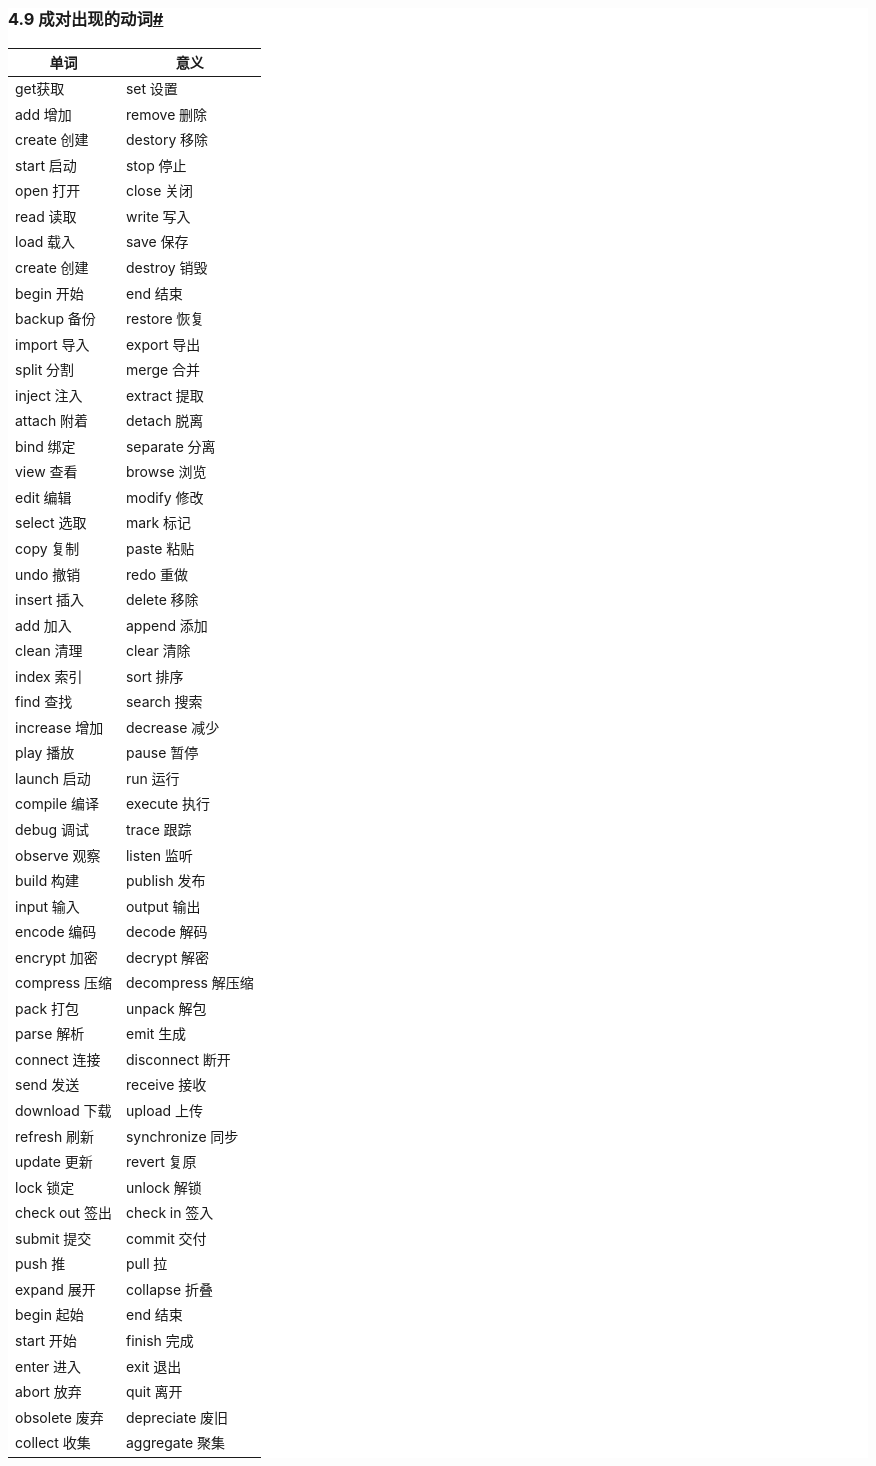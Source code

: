 
### 4.9 成对出现的动词[\#](https://www.cnblogs.com/liqiangchn/p/12000361.html#725342471)

单词           | 意义            
------------ | --------------
get获取        | set 设置        
add 增加       | remove 删除     
create 创建    | destory 移除    
start 启动     | stop 停止       
open 打开      | close 关闭      
read 读取      | write 写入      
load 载入      | save 保存       
create 创建    | destroy 销毁    
begin 开始     | end 结束        
backup 备份    | restore 恢复    
import 导入    | export 导出     
split 分割     | merge 合并      
inject 注入    | extract 提取    
attach 附着    | detach 脱离     
bind 绑定      | separate 分离   
view 查看      | browse 浏览     
edit 编辑      | modify 修改     
select 选取    | mark 标记       
copy 复制      | paste 粘贴      
undo 撤销      | redo 重做       
insert 插入    | delete 移除     
add 加入       | append 添加     
clean 清理     | clear 清除      
index 索引     | sort 排序       
find 查找      | search 搜索     
increase 增加  | decrease 减少   
play 播放      | pause 暂停      
launch 启动    | run 运行        
compile 编译   | execute 执行    
debug 调试     | trace 跟踪      
observe 观察   | listen 监听     
build 构建     | publish 发布    
input 输入     | output 输出     
encode 编码    | decode 解码     
encrypt 加密   | decrypt 解密    
compress 压缩  | decompress 解压缩
pack 打包      | unpack 解包     
parse 解析     | emit 生成       
connect 连接   | disconnect 断开 
send 发送      | receive 接收    
download 下载  | upload 上传     
refresh 刷新   | synchronize 同步
update 更新    | revert 复原     
lock 锁定      | unlock 解锁     
check out 签出 | check in 签入   
submit 提交    | commit 交付     
push 推       | pull 拉        
expand 展开    | collapse 折叠   
begin 起始     | end 结束        
start 开始     | finish 完成     
enter 进入     | exit 退出       
abort 放弃     | quit 离开       
obsolete 废弃  | depreciate 废旧 
collect 收集   | aggregate 聚集  
